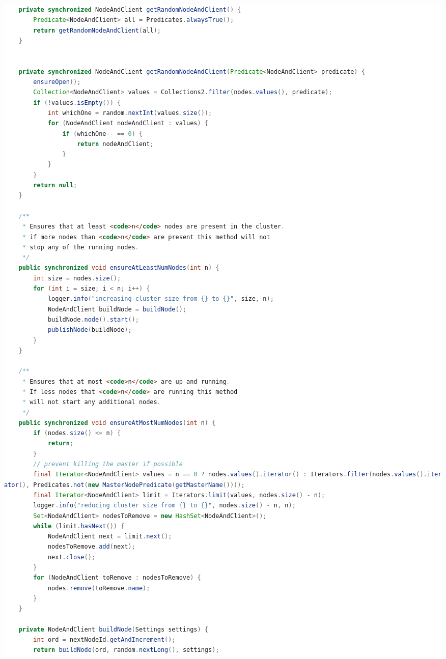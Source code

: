 ```java
    private synchronized NodeAndClient getRandomNodeAndClient() {
        Predicate<NodeAndClient> all = Predicates.alwaysTrue();
        return getRandomNodeAndClient(all);
    }


    private synchronized NodeAndClient getRandomNodeAndClient(Predicate<NodeAndClient> predicate) {
        ensureOpen();
        Collection<NodeAndClient> values = Collections2.filter(nodes.values(), predicate);
        if (!values.isEmpty()) {
            int whichOne = random.nextInt(values.size());
            for (NodeAndClient nodeAndClient : values) {
                if (whichOne-- == 0) {
                    return nodeAndClient;
                }
            }
        }
        return null;
    }

    /**
     * Ensures that at least <code>n</code> nodes are present in the cluster.
     * if more nodes than <code>n</code> are present this method will not
     * stop any of the running nodes.
     */
    public synchronized void ensureAtLeastNumNodes(int n) {
        int size = nodes.size();
        for (int i = size; i < n; i++) {
            logger.info("increasing cluster size from {} to {}", size, n);
            NodeAndClient buildNode = buildNode();
            buildNode.node().start();
            publishNode(buildNode);
        }
    }

    /**
     * Ensures that at most <code>n</code> are up and running.
     * If less nodes that <code>n</code> are running this method
     * will not start any additional nodes.
     */
    public synchronized void ensureAtMostNumNodes(int n) {
        if (nodes.size() <= n) {
            return;
        }
        // prevent killing the master if possible
        final Iterator<NodeAndClient> values = n == 0 ? nodes.values().iterator() : Iterators.filter(nodes.values().iterator(), Predicates.not(new MasterNodePredicate(getMasterName())));
        final Iterator<NodeAndClient> limit = Iterators.limit(values, nodes.size() - n);
        logger.info("reducing cluster size from {} to {}", nodes.size() - n, n);
        Set<NodeAndClient> nodesToRemove = new HashSet<NodeAndClient>();
        while (limit.hasNext()) {
            NodeAndClient next = limit.next();
            nodesToRemove.add(next);
            next.close();
        }
        for (NodeAndClient toRemove : nodesToRemove) {
            nodes.remove(toRemove.name);
        }
    }

    private NodeAndClient buildNode(Settings settings) {
        int ord = nextNodeId.getAndIncrement();
        return buildNode(ord, random.nextLong(), settings);
```